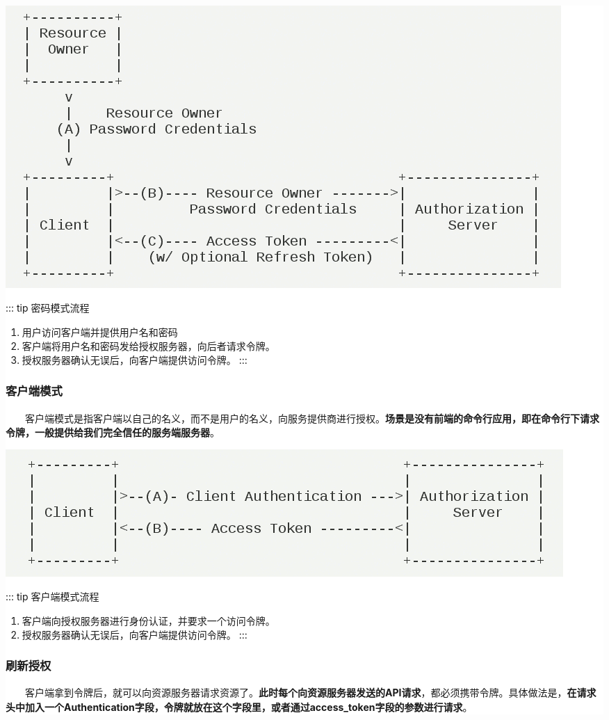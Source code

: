 ![用户名密码模式](/images/microservice/auth/用户名密码模式.png)

::: tip 密码模式流程
1. 用户访问客户端并提供用户名和密码
2. 客户端将用户名和密码发给授权服务器，向后者请求令牌。
3. 授权服务器确认无误后，向客户端提供访问令牌。
:::

### 客户端模式
&#8195;&#8195;客户端模式是指客户端以自己的名义，而不是用户的名义，向服务提供商进行授权。**场景是没有前端的命令行应用，即在命令行下请求令牌，一般提供给我们完全信任的服务端服务器**。

![客户端模式](/images/microservice/auth/客户端模式.png)

::: tip 客户端模式流程
1. 客户端向授权服务器进行身份认证，并要求一个访问令牌。
2. 授权服务器确认无误后，向客户端提供访问令牌。
:::

### 刷新授权
&#8195;&#8195;客户端拿到令牌后，就可以向资源服务器请求资源了。**此时每个向资源服务器发送的API请求**，都必须携带令牌。具体做法是，**在请求头中加入一个Authentication字段，令牌就放在这个字段里，或者通过access_token字段的参数进行请求**。
